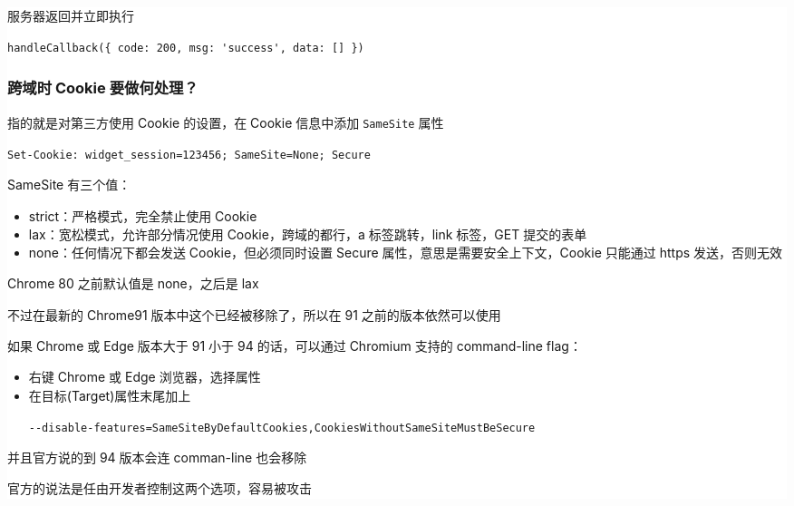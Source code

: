 服务器返回并立即执行

```
handleCallback({ code: 200, msg: 'success', data: [] })
```

### 跨域时 Cookie 要做何处理？

指的就是对第三方使用 Cookie 的设置，在 Cookie 信息中添加 `SameSite` 属性

`Set-Cookie: widget_session=123456; SameSite=None; Secure`

SameSite 有三个值：

- strict：严格模式，完全禁止使用 Cookie
- lax：宽松模式，允许部分情况使用 Cookie，跨域的都行，a 标签跳转，link 标签，GET 提交的表单
- none：任何情况下都会发送 Cookie，但必须同时设置 Secure 属性，意思是需要安全上下文，Cookie 只能通过 https 发送，否则无效

Chrome 80 之前默认值是 none，之后是 lax

不过在最新的 Chrome91 版本中这个已经被移除了，所以在 91 之前的版本依然可以使用

如果 Chrome 或 Edge 版本大于 91 小于 94 的话，可以通过 Chromium 支持的 command-line flag：

- 右键 Chrome 或 Edge 浏览器，选择属性
- 在目标(Target)属性末尾加上
  ```
  --disable-features=SameSiteByDefaultCookies,CookiesWithoutSameSiteMustBeSecure
  ```

并且官方说的到 94 版本会连 comman-line 也会移除

官方的说法是任由开发者控制这两个选项，容易被攻击
